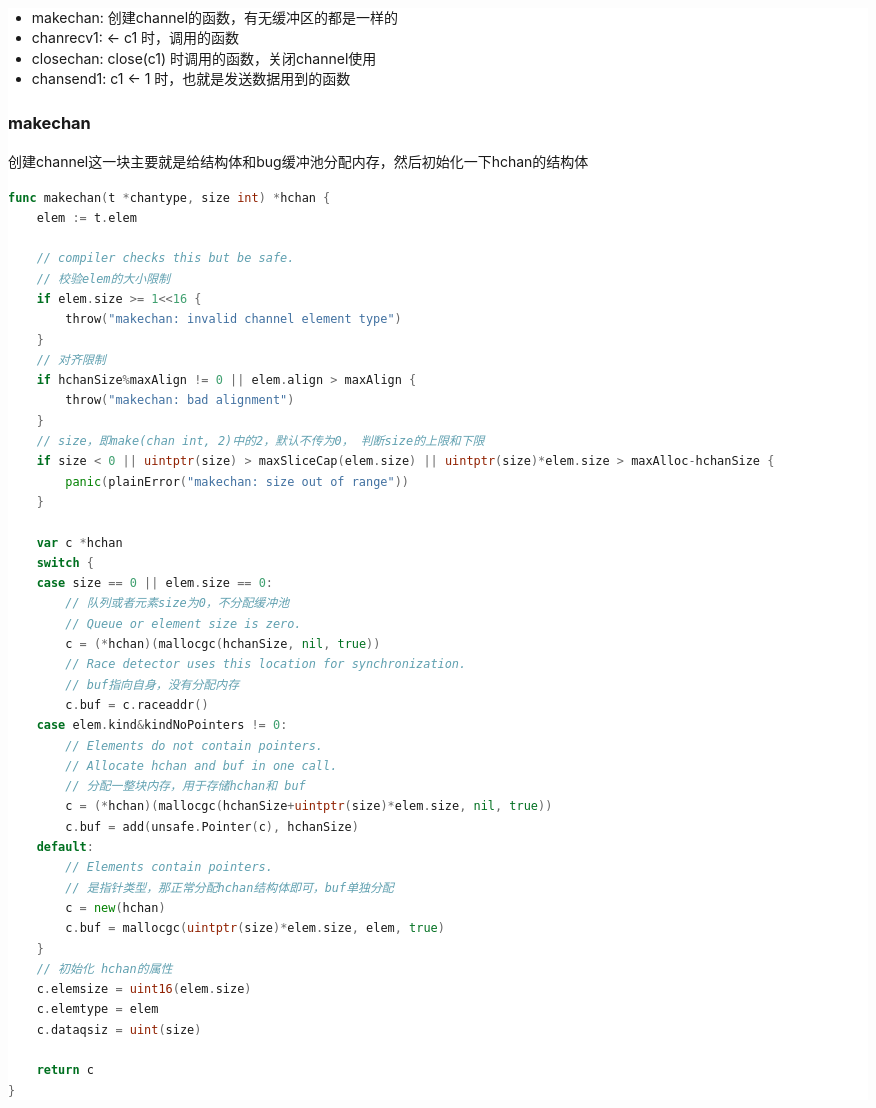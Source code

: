 - makechan: 创建channel的函数，有无缓冲区的都是一样的
- chanrecv1: <- c1 时，调用的函数
- closechan: close(c1) 时调用的函数，关闭channel使用
- chansend1: c1 <- 1 时，也就是发送数据用到的函数

### makechan

创建channel这一块主要就是给结构体和bug缓冲池分配内存，然后初始化一下hchan的结构体

```go
func makechan(t *chantype, size int) *hchan {
	elem := t.elem

	// compiler checks this but be safe.
	// 校验elem的大小限制
	if elem.size >= 1<<16 {
		throw("makechan: invalid channel element type")
	}
	// 对齐限制
	if hchanSize%maxAlign != 0 || elem.align > maxAlign {
		throw("makechan: bad alignment")
	}
	// size，即make(chan int, 2)中的2，默认不传为0， 判断size的上限和下限
	if size < 0 || uintptr(size) > maxSliceCap(elem.size) || uintptr(size)*elem.size > maxAlloc-hchanSize {
		panic(plainError("makechan: size out of range"))
	}

	var c *hchan
	switch {
	case size == 0 || elem.size == 0:
		// 队列或者元素size为0，不分配缓冲池
		// Queue or element size is zero.
		c = (*hchan)(mallocgc(hchanSize, nil, true))
		// Race detector uses this location for synchronization.
		// buf指向自身，没有分配内存
		c.buf = c.raceaddr()
	case elem.kind&kindNoPointers != 0:
		// Elements do not contain pointers.
		// Allocate hchan and buf in one call.
		// 分配一整块内存，用于存储hchan和 buf
		c = (*hchan)(mallocgc(hchanSize+uintptr(size)*elem.size, nil, true))
		c.buf = add(unsafe.Pointer(c), hchanSize)
	default:
		// Elements contain pointers.
		// 是指针类型，那正常分配hchan结构体即可，buf单独分配
		c = new(hchan)
		c.buf = mallocgc(uintptr(size)*elem.size, elem, true)
	}
	// 初始化 hchan的属性
	c.elemsize = uint16(elem.size)
	c.elemtype = elem
	c.dataqsiz = uint(size)

	return c
}
```

